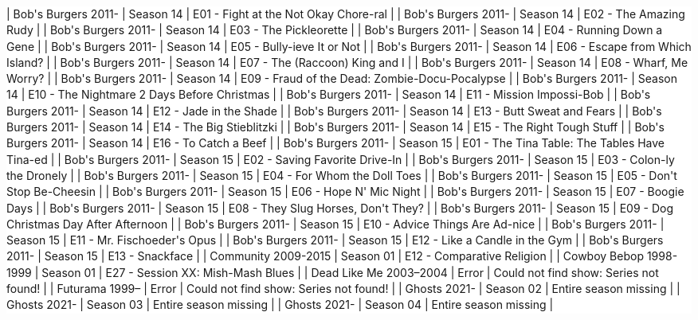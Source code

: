 | Bob's Burgers 2011-                                     | Season 14 | E01 - Fight at the Not Okay Chore-ral                                                    |
| Bob's Burgers 2011-                                     | Season 14 | E02 - The Amazing Rudy                                                                   |
| Bob's Burgers 2011-                                     | Season 14 | E03 - The Pickleorette                                                                   |
| Bob's Burgers 2011-                                     | Season 14 | E04 - Running Down a Gene                                                                |
| Bob's Burgers 2011-                                     | Season 14 | E05 - Bully-ieve It or Not                                                               |
| Bob's Burgers 2011-                                     | Season 14 | E06 - Escape from Which Island?                                                          |
| Bob's Burgers 2011-                                     | Season 14 | E07 - The (Raccoon) King and I                                                           |
| Bob's Burgers 2011-                                     | Season 14 | E08 - Wharf, Me Worry?                                                                   |
| Bob's Burgers 2011-                                     | Season 14 | E09 - Fraud of the Dead: Zombie-Docu-Pocalypse                                           |
| Bob's Burgers 2011-                                     | Season 14 | E10 - The Nightmare 2 Days Before Christmas                                              |
| Bob's Burgers 2011-                                     | Season 14 | E11 - Mission Impossi-Bob                                                                |
| Bob's Burgers 2011-                                     | Season 14 | E12 - Jade in the Shade                                                                  |
| Bob's Burgers 2011-                                     | Season 14 | E13 - Butt Sweat and Fears                                                               |
| Bob's Burgers 2011-                                     | Season 14 | E14 - The Big Stieblitzki                                                                |
| Bob's Burgers 2011-                                     | Season 14 | E15 - The Right Tough Stuff                                                              |
| Bob's Burgers 2011-                                     | Season 14 | E16 - To Catch a Beef                                                                    |
| Bob's Burgers 2011-                                     | Season 15 | E01 - The Tina Table: The Tables Have Tina-ed                                            |
| Bob's Burgers 2011-                                     | Season 15 | E02 - Saving Favorite Drive-In                                                           |
| Bob's Burgers 2011-                                     | Season 15 | E03 - Colon-ly the Dronely                                                               |
| Bob's Burgers 2011-                                     | Season 15 | E04 - For Whom the Doll Toes                                                             |
| Bob's Burgers 2011-                                     | Season 15 | E05 - Don't Stop Be-Cheesin                                                              |
| Bob's Burgers 2011-                                     | Season 15 | E06 - Hope N' Mic Night                                                                  |
| Bob's Burgers 2011-                                     | Season 15 | E07 - Boogie Days                                                                        |
| Bob's Burgers 2011-                                     | Season 15 | E08 - They Slug Horses, Don't They?                                                      |
| Bob's Burgers 2011-                                     | Season 15 | E09 - Dog Christmas Day After Afternoon                                                  |
| Bob's Burgers 2011-                                     | Season 15 | E10 - Advice Things Are Ad-nice                                                          |
| Bob's Burgers 2011-                                     | Season 15 | E11 - Mr. Fischoeder's Opus                                                              |
| Bob's Burgers 2011-                                     | Season 15 | E12 - Like a Candle in the Gym                                                           |
| Bob's Burgers 2011-                                     | Season 15 | E13 - Snackface                                                                          |
| Community 2009-2015                                     | Season 01 | E12 - Comparative Religion                                                               |
| Cowboy Bebop 1998-1999                                  | Season 01 | E27 - Session XX: Mish-Mash Blues                                                        |
| Dead Like Me 2003–2004                                  | Error     | Could not find show: Series not found!                                                   |
| Futurama 1999–                                          | Error     | Could not find show: Series not found!                                                   |
| Ghosts 2021-                                            | Season 02 | Entire season missing                                                                    |
| Ghosts 2021-                                            | Season 03 | Entire season missing                                                                    |
| Ghosts 2021-                                            | Season 04 | Entire season missing                                                                    |